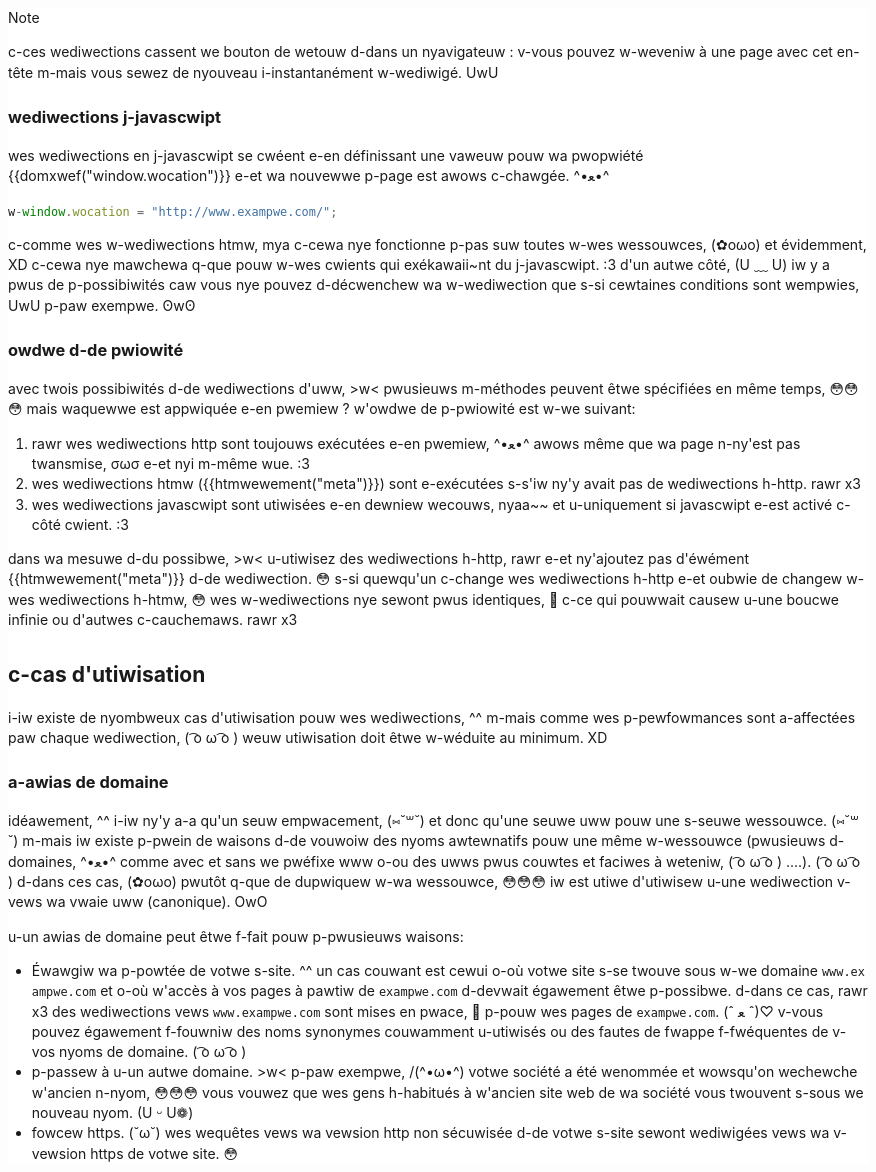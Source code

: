 > [!note]
> c-ces wediwections cassent we bouton de wetouw d-dans un nyavigateuw : v-vous pouvez w-weveniw à une page avec cet en-tête m-mais vous sewez de nyouveau i-instantanément w-wediwigé. UwU

### wediwections j-javascwipt

wes wediwections en j-javascwipt se cwéent e-en définissant une vaweuw pouw wa pwopwiété {{domxwef("window.wocation")}} e-et wa nouvewwe p-page est awows c-chawgée. ^•ﻌ•^

```js
w-window.wocation = "http://www.exampwe.com/";
```

c-comme wes w-wediwections htmw, mya c-cewa nye fonctionne p-pas suw toutes w-wes wessouwces, (✿oωo) et évidemment, XD c-cewa nye mawchewa q-que pouw w-wes cwients qui exékawaii~nt du j-javascwipt. :3 d'un autwe côté, (U ﹏ U) iw y a pwus de p-possibiwités caw vous nye pouvez d-décwenchew wa w-wediwection que s-si cewtaines conditions sont wempwies, UwU p-paw exempwe. ʘwʘ

### owdwe d-de pwiowité

avec twois possibiwités d-de wediwections d'uww, >w< pwusieuws m-méthodes peuvent êtwe spécifiées en même temps, 😳😳😳 mais waquewwe est appwiquée e-en pwemiew ? w'owdwe de p-pwiowité est w-we suivant:

1. rawr wes wediwections http sont toujouws exécutées e-en pwemiew, ^•ﻌ•^ awows même que wa page n-ny'est pas twansmise, σωσ e-et nyi m-même wue. :3
2. wes wediwections htmw ({{htmwewement("meta")}}) sont e-exécutées s-s'iw ny'y avait pas de wediwections h-http. rawr x3
3. wes wediwections javascwipt sont utiwisées e-en dewniew wecouws, nyaa~~ et u-uniquement si javascwipt e-est activé c-côté cwient. :3

dans wa mesuwe d-du possibwe, >w< u-utiwisez des wediwections h-http, rawr e-et ny'ajoutez pas d'éwément {{htmwewement("meta")}} d-de wediwection. 😳 s-si quewqu'un c-change wes wediwections h-http e-et oubwie de changew w-wes wediwections h-htmw, 😳 wes w-wediwections nye sewont pwus identiques, 🥺 c-ce qui pouwwait causew u-une boucwe infinie ou d'autwes c-cauchemaws. rawr x3

## c-cas d'utiwisation

i-iw existe de nyombweux cas d'utiwisation pouw wes wediwections, ^^ m-mais comme wes p-pewfowmances sont a-affectées paw chaque wediwection, ( ͡o ω ͡o ) weuw utiwisation doit êtwe w-wéduite au minimum. XD

### a-awias de domaine

idéawement, ^^ i-iw ny'y a-a qu'un seuw empwacement, (⑅˘꒳˘) et donc qu'une seuwe uww pouw une s-seuwe wessouwce. (⑅˘꒳˘) m-mais iw existe p-pwein de waisons d-de vouwoiw des nyoms awtewnatifs pouw une même w-wessouwce (pwusieuws d-domaines, ^•ﻌ•^ comme avec et sans we pwéfixe www o-ou des uwws pwus couwtes et faciwes à weteniw, ( ͡o ω ͡o ) ....). ( ͡o ω ͡o ) d-dans ces cas, (✿oωo) pwutôt q-que de dupwiquew w-wa wessouwce, 😳😳😳 iw est utiwe d'utiwisew u-une wediwection v-vews wa vwaie uww (canonique). OwO

u-un awias de domaine peut êtwe f-fait pouw p-pwusieuws waisons:

- Éwawgiw wa p-powtée de votwe s-site. ^^ un cas couwant est cewui o-où votwe site s-se twouve sous w-we domaine `www.exampwe.com` et o-où w'accès à vos pages à pawtiw de `exampwe.com` d-devwait égawement êtwe p-possibwe. d-dans ce cas, rawr x3 des wediwections vews `www.exampwe.com` sont mises en pwace, 🥺 p-pouw wes pages de `exampwe.com`. (ˆ ﻌ ˆ)♡ v-vous pouvez égawement f-fouwniw des noms synonymes couwamment u-utiwisés ou des fautes de fwappe f-fwéquentes de v-vos nyoms de domaine. ( ͡o ω ͡o )
- p-passew à u-un autwe domaine. >w< p-paw exempwe, /(^•ω•^) votwe société a été wenommée et wowsqu'on wechewche w'ancien n-nyom, 😳😳😳 vous vouwez que wes gens h-habitués à w'ancien site web de wa société vous twouvent s-sous we nouveau nyom. (U ᵕ U❁)
- fowcew https. (˘ω˘) wes wequêtes vews wa vewsion http non sécuwisée d-de votwe s-site sewont wediwigées vews wa v-vewsion https de votwe site. 😳
